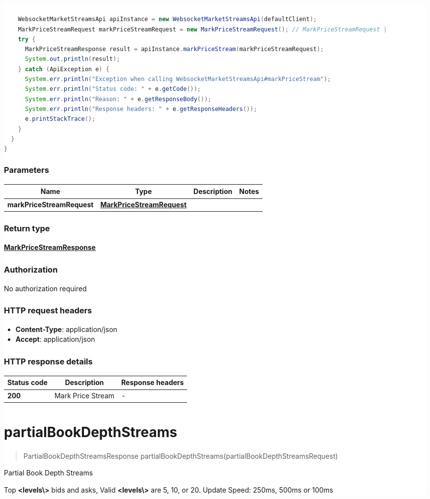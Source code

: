 ```java

    WebsocketMarketStreamsApi apiInstance = new WebsocketMarketStreamsApi(defaultClient);
    MarkPriceStreamRequest markPriceStreamRequest = new MarkPriceStreamRequest(); // MarkPriceStreamRequest | 
    try {
      MarkPriceStreamResponse result = apiInstance.markPriceStream(markPriceStreamRequest);
      System.out.println(result);
    } catch (ApiException e) {
      System.err.println("Exception when calling WebsocketMarketStreamsApi#markPriceStream");
      System.err.println("Status code: " + e.getCode());
      System.err.println("Reason: " + e.getResponseBody());
      System.err.println("Response headers: " + e.getResponseHeaders());
      e.printStackTrace();
    }
  }
}
```

### Parameters

| Name | Type | Description  | Notes |
|------------- | ------------- | ------------- | -------------|
| **markPriceStreamRequest** | [**MarkPriceStreamRequest**](MarkPriceStreamRequest.md)|  | |

### Return type

[**MarkPriceStreamResponse**](MarkPriceStreamResponse.md)

### Authorization

No authorization required

### HTTP request headers

 - **Content-Type**: application/json
 - **Accept**: application/json

### HTTP response details
| Status code | Description | Response headers |
|-------------|-------------|------------------|
| **200** | Mark Price Stream |  -  |

<a id="partialBookDepthStreams"></a>
# **partialBookDepthStreams**
> PartialBookDepthStreamsResponse partialBookDepthStreams(partialBookDepthStreamsRequest)

Partial Book Depth Streams

Top **&lt;levels\\&gt;** bids and asks, Valid **&lt;levels\\&gt;** are 5, 10, or 20.  Update Speed: 250ms, 500ms or 100ms
